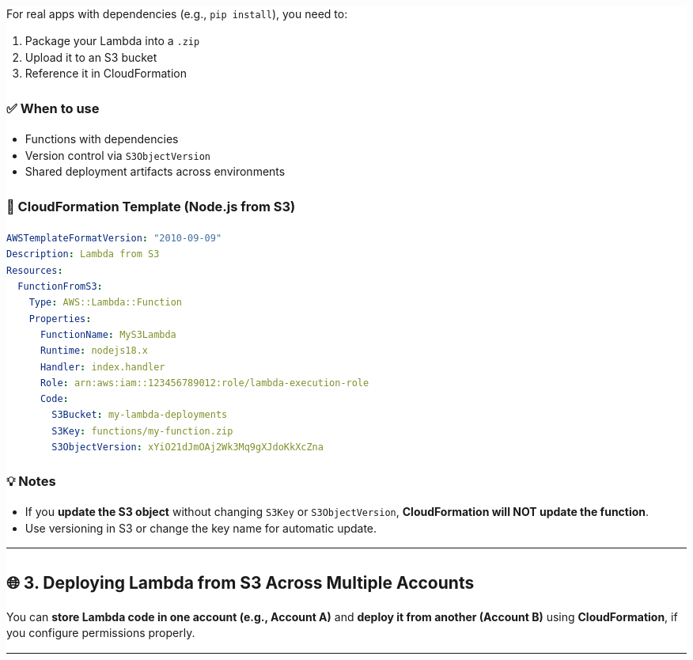For real apps with dependencies (e.g., `pip install`), you need to:

1. Package your Lambda into a `.zip`
2. Upload it to an S3 bucket
3. Reference it in CloudFormation

### ✅ When to use

- Functions with dependencies
- Version control via `S3ObjectVersion`
- Shared deployment artifacts across environments

### 🔧 CloudFormation Template (Node.js from S3)

```yaml
AWSTemplateFormatVersion: "2010-09-09"
Description: Lambda from S3
Resources:
  FunctionFromS3:
    Type: AWS::Lambda::Function
    Properties:
      FunctionName: MyS3Lambda
      Runtime: nodejs18.x
      Handler: index.handler
      Role: arn:aws:iam::123456789012:role/lambda-execution-role
      Code:
        S3Bucket: my-lambda-deployments
        S3Key: functions/my-function.zip
        S3ObjectVersion: xYiO21dJmOAj2Wk3Mq9gXJdoKkXcZna
```

### 💡 Notes

- If you **update the S3 object** without changing `S3Key` or `S3ObjectVersion`, **CloudFormation will NOT update the function**.
- Use versioning in S3 or change the key name for automatic update.

---

## 🌐 **3. Deploying Lambda from S3 Across Multiple Accounts**

You can **store Lambda code in one account (e.g., Account A)** and **deploy it from another (Account B)** using **CloudFormation**, if you configure permissions properly.

---

<div style="text-align:center;">